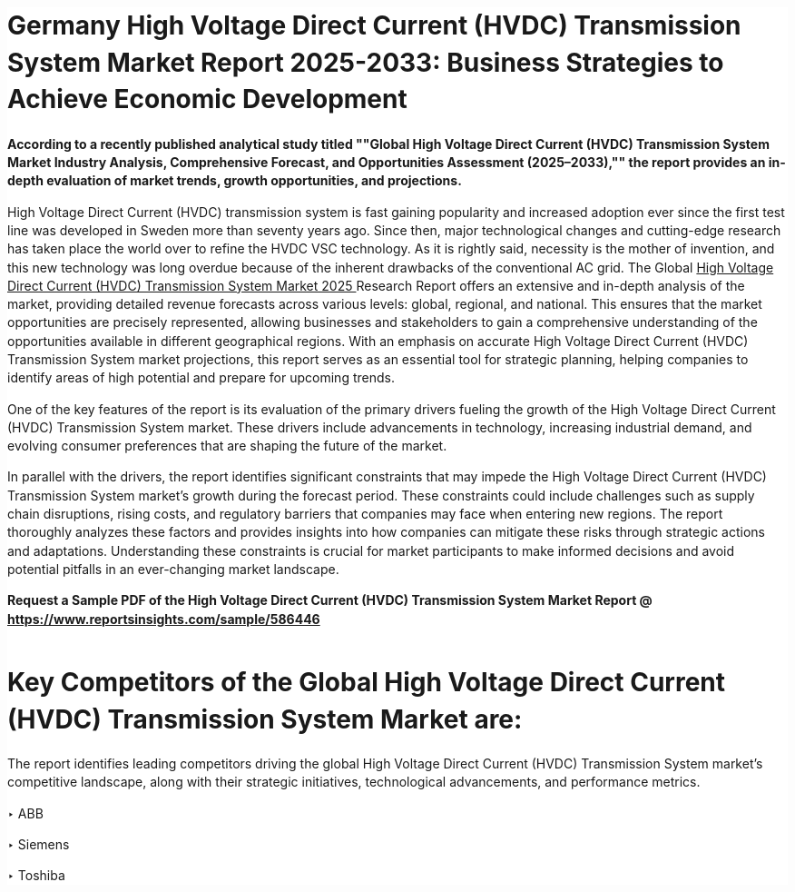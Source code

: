 # Germany High Voltage Direct Current (HVDC) Transmission System Market Report 2025-2033: Business Strategies to Achieve Economic Development

<strong>According to a recently published analytical study titled ""Global High Voltage Direct Current (HVDC) Transmission System Market Industry Analysis, Comprehensive Forecast, and Opportunities Assessment (2025–2033),"" the report provides an in-depth evaluation of market trends, growth opportunities, and projections.</strong>

High Voltage Direct Current (HVDC) transmission system is fast gaining popularity and increased adoption ever since the first test line was developed in Sweden more than seventy years ago. Since then, major technological changes and cutting-edge research has taken place the world over to refine the HVDC VSC technology. As it is rightly said, necessity is the mother of invention, and this new technology was long overdue because of the inherent drawbacks of the conventional AC grid. The Global <a href=https://www.reportsinsights.com/sample/586446>High Voltage Direct Current (HVDC) Transmission System Market 2025 </a> Research Report offers an extensive and in-depth analysis of the market, providing detailed revenue forecasts across various levels: global, regional, and national. This ensures that the market opportunities are precisely represented, allowing businesses and stakeholders to gain a comprehensive understanding of the opportunities available in different geographical regions. With an emphasis on accurate High Voltage Direct Current (HVDC) Transmission System market projections, this report serves as an essential tool for strategic planning, helping companies to identify areas of high potential and prepare for upcoming trends.

One of the key features of the report is its evaluation of the primary drivers fueling the growth of the High Voltage Direct Current (HVDC) Transmission System market. These drivers include advancements in technology, increasing industrial demand, and evolving consumer preferences that are shaping the future of the market. 

In parallel with the drivers, the report identifies significant constraints that may impede the High Voltage Direct Current (HVDC) Transmission System market’s growth during the forecast period. These constraints could include challenges such as supply chain disruptions, rising costs, and regulatory barriers that companies may face when entering new regions. The report thoroughly analyzes these factors and provides insights into how companies can mitigate these risks through strategic actions and adaptations. Understanding these constraints is crucial for market participants to make informed decisions and avoid potential pitfalls in an ever-changing market landscape.

<strong>Request a Sample PDF of the High Voltage Direct Current (HVDC) Transmission System Market Report </strong><strong>@<a href=https://www.reportsinsights.com/sample/586446> https://www.reportsinsights.com/sample/586446</a></strong></font>

# <strong>Key Competitors of the Global High Voltage Direct Current (HVDC) Transmission System Market are:</strong>

The report identifies leading competitors driving the global High Voltage Direct Current (HVDC) Transmission System market’s competitive landscape, along with their strategic initiatives, technological advancements, and performance metrics.

‣ ABB

‣ Siemens

‣ Toshiba
